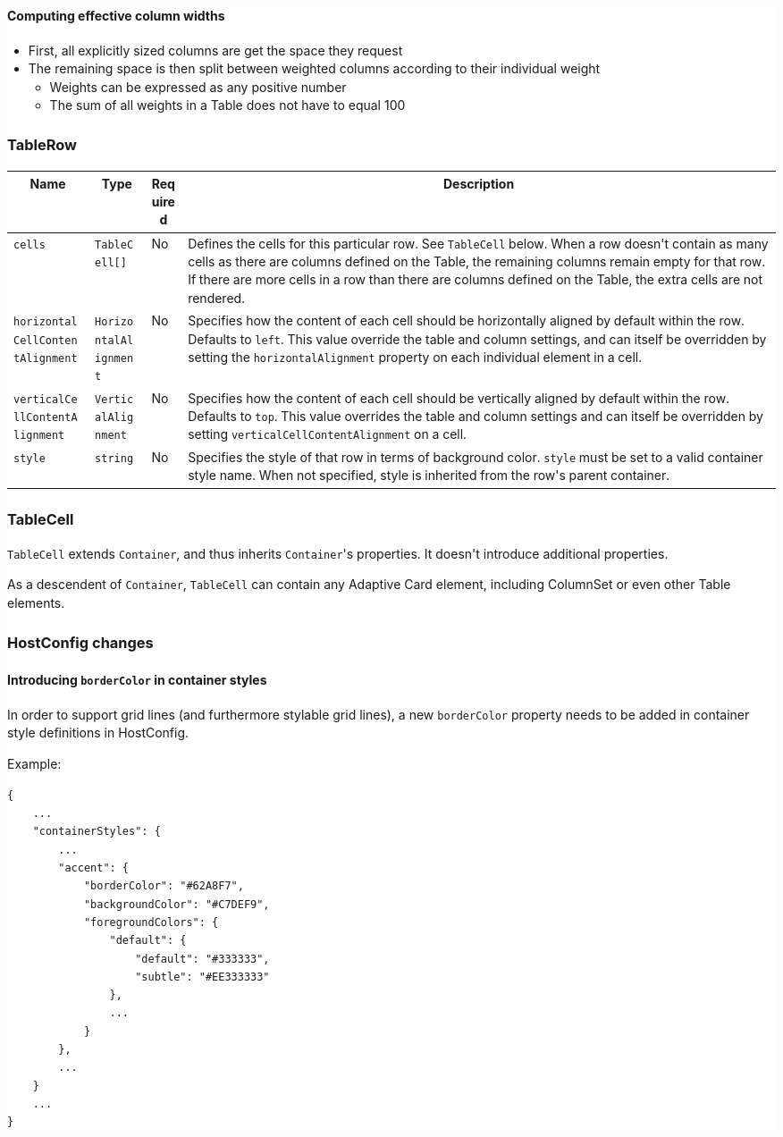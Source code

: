 #### Computing effective column widths
- First, all explicitly sized columns are get the space they request
- The remaining space is then split between weighted columns according to their individual weight
  - Weights can be expressed as any positive number
  - The sum of all weights in a Table does not have to equal 100

### TableRow
| Name | Type | Required | Description |
| --- | --- | --- | --- |
| `cells` | `TableCell[]` | No | Defines the cells for this particular row. See `TableCell` below. When a row doesn't contain as many cells as there are columns defined on the Table, the remaining columns remain empty for that row. If there are more cells in a row than there are columns defined on the Table, the extra cells are not rendered. |
| `horizontalCellContentAlignment` | `HorizontalAlignment` | No | Specifies how the content of each cell should be horizontally aligned by default within the row. Defaults to `left`. This value override the table and column settings, and can itself be overridden by setting the `horizontalAlignment` property on each individual element in a cell. |
| `verticalCellContentAlignment` | `VerticalAlignment` | No | Specifies how the content of each cell should be vertically aligned by default within the row. Defaults to `top`. This value overrides the table and column settings and can itself be overridden by setting `verticalCellContentAlignment` on a cell. |
| `style` | `string` | No | Specifies the style of that row in terms of background color. `style` must be set to a valid container style name. When not specified, style is inherited from the row's parent container. |

### TableCell
`TableCell` extends `Container`, and thus inherits `Container`'s properties. It doesn't introduce additional properties.

As a descendent of `Container`, `TableCell` can contain any Adaptive Card element, including ColumnSet or even other Table elements.

### HostConfig changes
#### Introducing `borderColor` in container styles
In order to support grid lines (and furthermore stylable grid lines), a new `borderColor` property needs to be added in container style definitions in HostConfig.

Example:
```
{
    ...
    "containerStyles": {
        ...
        "accent": {
            "borderColor": "#62A8F7",
            "backgroundColor": "#C7DEF9",
            "foregroundColors": {
                "default": {
                    "default": "#333333",
                    "subtle": "#EE333333"
                },
                ...
            }
        },
        ...
    }
    ...
}
```
